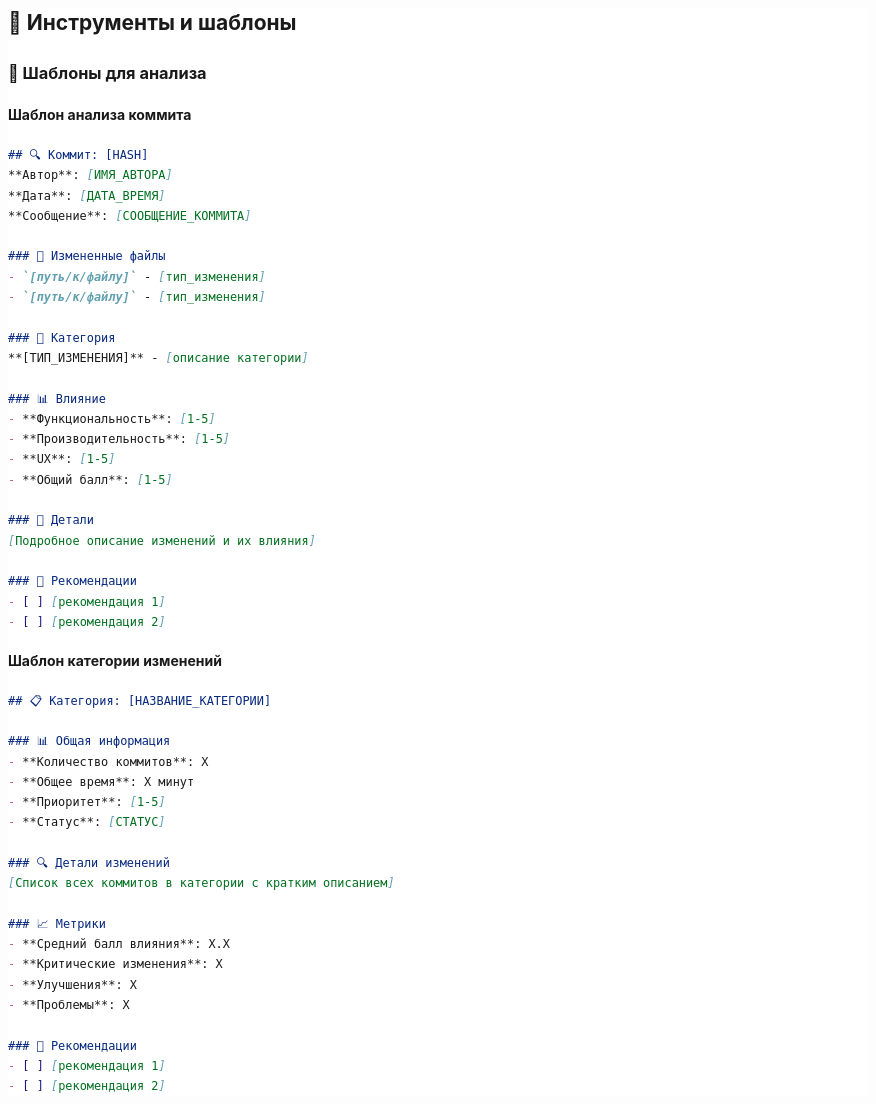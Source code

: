 
## 🔧 Инструменты и шаблоны

### 📝 Шаблоны для анализа

#### Шаблон анализа коммита
```markdown
## 🔍 Коммит: [HASH]
**Автор**: [ИМЯ_АВТОРА]  
**Дата**: [ДАТА_ВРЕМЯ]  
**Сообщение**: [СООБЩЕНИЕ_КОММИТА]  

### 📁 Измененные файлы
- `[путь/к/файлу]` - [тип_изменения]
- `[путь/к/файлу]` - [тип_изменения]

### 🎯 Категория
**[ТИП_ИЗМЕНЕНИЯ]** - [описание категории]

### 📊 Влияние
- **Функциональность**: [1-5]
- **Производительность**: [1-5]
- **UX**: [1-5]
- **Общий балл**: [1-5]

### 📝 Детали
[Подробное описание изменений и их влияния]

### 🚀 Рекомендации
- [ ] [рекомендация 1]
- [ ] [рекомендация 2]
```

#### Шаблон категории изменений
```markdown
## 📋 Категория: [НАЗВАНИЕ_КАТЕГОРИИ]

### 📊 Общая информация
- **Количество коммитов**: X
- **Общее время**: X минут
- **Приоритет**: [1-5]
- **Статус**: [СТАТУС]

### 🔍 Детали изменений
[Список всех коммитов в категории с кратким описанием]

### 📈 Метрики
- **Средний балл влияния**: X.X
- **Критические изменения**: X
- **Улучшения**: X
- **Проблемы**: X

### 🚀 Рекомендации
- [ ] [рекомендация 1]
- [ ] [рекомендация 2]
```
